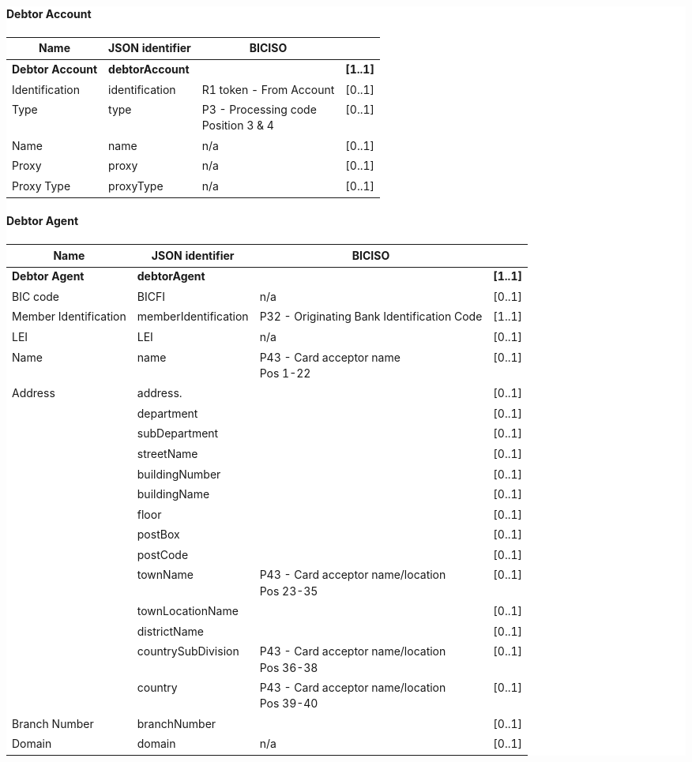 #### Debtor Account

Name | JSON identifier | BICISO | |
|-|-|-|-|
**Debtor Account** | **debtorAccount** ||**[1..1]**
Identification |identification|R1 token - From Account|[0..1]
Type |type|P3 - Processing code<br> Position 3 & 4|[0..1]
Name |name|n/a|[0..1]
Proxy |proxy|n/a|[0..1]
Proxy Type |proxyType|n/a|[0..1]


#### Debtor Agent

Name | JSON identifier | BICISO | |
|-|-|-|-|
**Debtor Agent** | **debtorAgent** || **[1..1]**
|BIC code| BICFI |n/a|[0..1]
|Member Identification| memberIdentification | P32 - Originating Bank Identification Code | [1..1]
|LEI| LEI |n/a|[0..1]
|Name| name | P43 - Card acceptor name<br>Pos 1-22|[0..1]
Address | address. || [0..1]
|| department ||[0..1]
|| subDepartment ||[0..1]
|| streetName ||[0..1]
|| buildingNumber ||[0..1]
|| buildingName || [0..1]
|| floor ||[0..1]
|| postBox ||[0..1]
|| postCode ||[0..1]
|| townName |P43 - Card acceptor name/location<br>Pos 23-35 |[0..1]
|| townLocationName ||[0..1]
|| districtName || [0..1]
|| countrySubDivision |P43 - Card acceptor name/location <br>Pos 36-38| [0..1]
|| country |P43 - Card acceptor name/location<br>Pos 39-40|[0..1]
|Branch Number| branchNumber || [0..1]
|Domain| domain |n/a|[0..1]
